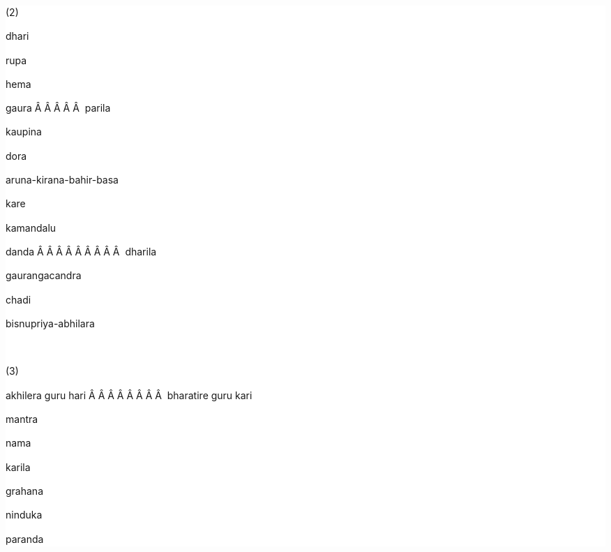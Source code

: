 (2)


dhari
 
rupa
 
hema
 
gaura
Â Â Â Â Â  
parila
 
kaupina
 
dora


aruna-kirana-bahir-basa


kare
 
kamandalu
 
danda
Â Â Â Â Â Â Â Â Â  
dharila
 
gaurangacandra


chadi
 
bisnupriya-abhilara


 


(3)


akhilera
 guru 
hari
Â Â Â Â Â Â Â Â  
bharatire
 guru 
kari


mantra
 
nama
 
karila


grahana


ninduka
 
paranda
 